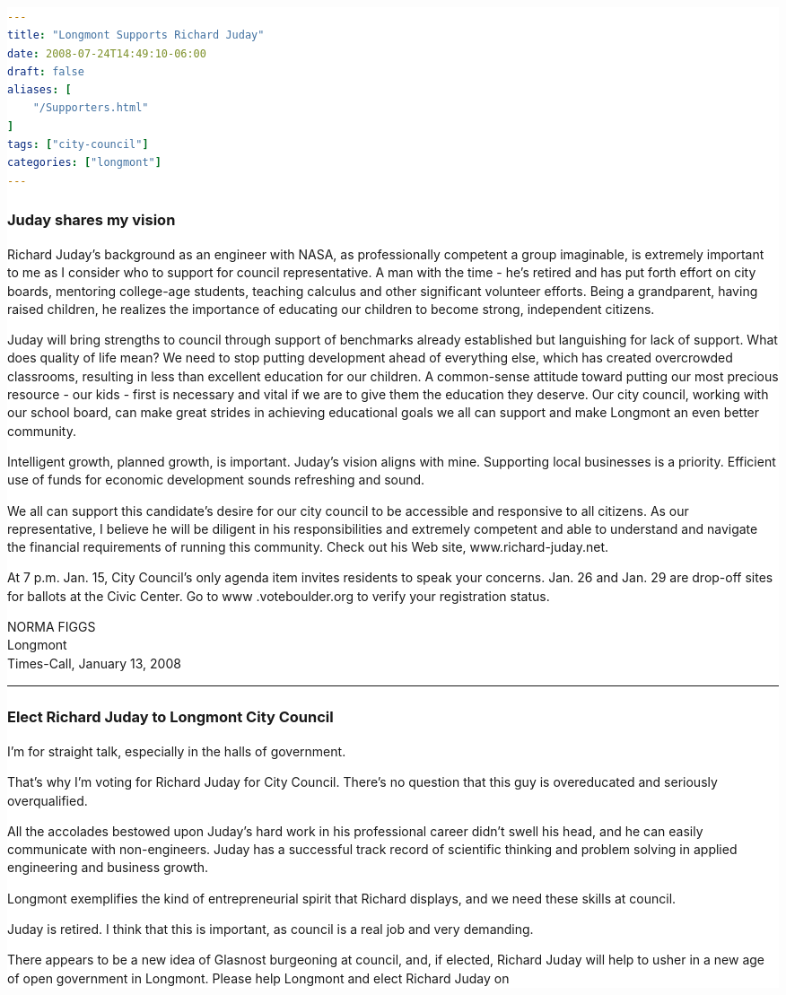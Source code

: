 ```yaml
---
title: "Longmont Supports Richard Juday"
date: 2008-07-24T14:49:10-06:00
draft: false
aliases: [
    "/Supporters.html"
]
tags: ["city-council"]
categories: ["longmont"]
---
```

<h3>Juday shares my vision</h3>
<p>Richard Juday’s background as an engineer with NASA, as
professionally competent a group imaginable, is extremely important to
me as I consider who to support for council representative. A man with
the time - he’s retired and has put forth effort on city boards,
mentoring college-age students, teaching calculus and other significant
volunteer efforts. Being a grandparent, having raised children, he
realizes the importance of educating our children to become strong,
independent citizens.</p>
<p>Juday will bring strengths to council through support of benchmarks
already established but languishing for lack of support. What does
quality of life mean? We need to stop putting development ahead of
everything else, which has created overcrowded classrooms, resulting in
less than excellent education for our children. A common-sense attitude
toward putting our most precious resource - our kids - first is
necessary and vital if we are to give them the education they deserve.
Our city council, working with our school board, can make great strides
in achieving educational goals we all can support and make Longmont an
even better community.</p>
<p>Intelligent growth, planned growth, is important. Juday’s vision
aligns with mine. Supporting local businesses is a priority. Efficient
use of funds for economic development sounds refreshing and sound.</p>
<p>We all can support this candidate’s desire for our city council to be
 accessible and responsive to all citizens. As our representative, I
believe he will be diligent in his responsibilities and extremely
competent and able to understand and navigate the financial requirements
 of running this community. Check out his Web site,
www.richard-juday.net.</p>
<p>At 7 p.m. Jan. 15, City Council’s only agenda item invites residents
to speak your concerns. Jan. 26 and Jan. 29 are drop-off sites for
ballots at the Civic Center. Go to www .voteboulder.org to verify your
registration status.</p>
<p>NORMA FIGGS<br>
Longmont<br>
Times-Call, January 13, 2008</p>
<hr size="2" width="100%">
<h3>Elect Richard Juday to Longmont City Council</h3>
<p>I’m for straight talk, especially in the halls of government.</p>
<p>That’s why I’m voting for Richard Juday for City Council. There’s no
question that this guy is overeducated and seriously overqualified.</p>
<p>All the accolades bestowed upon Juday’s hard work in his professional
 career didn’t swell his head, and he can easily communicate with
non-engineers. Juday has a successful track record of scientific
thinking and problem solving in applied engineering and business growth.</p>
<p>Longmont exemplifies the kind of entrepreneurial spirit that Richard displays, and we need these skills at council.</p>
<p>Juday is retired. I think that this is important, as council is a real job and very demanding.</p>
<p>There appears to be a new idea of Glasnost burgeoning at council,
and, if elected, Richard Juday will help to usher in a new age of open
government in Longmont. Please help Longmont and elect Richard Juday on